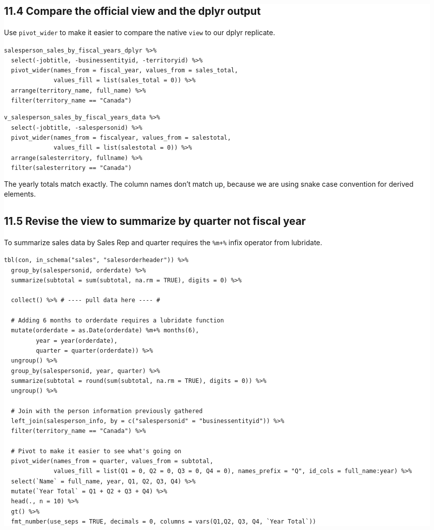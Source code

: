 
## 11.4 Compare the official view and the dplyr output
Use `pivot_wider` to make it easier to compare the native `view` to our dplyr replicate.
```
salesperson_sales_by_fiscal_years_dplyr %>% 
  select(-jobtitle, -businessentityid, -territoryid) %>%
  pivot_wider(names_from = fiscal_year, values_from = sales_total,
              values_fill = list(sales_total = 0)) %>%
  arrange(territory_name, full_name) %>% 
  filter(territory_name == "Canada")
```

```
v_salesperson_sales_by_fiscal_years_data %>% 
  select(-jobtitle, -salespersonid) %>%
  pivot_wider(names_from = fiscalyear, values_from = salestotal,
              values_fill = list(salestotal = 0)) %>%
  arrange(salesterritory, fullname) %>% 
  filter(salesterritory == "Canada")
```
The yearly totals match exactly. The column names don’t match up, because we are using snake case convention for derived elements.



## 11.5 Revise the view to summarize by quarter not fiscal year
To summarize sales data by Sales Rep and quarter requires the `%m+%` infix operator from lubridate. 
```
tbl(con, in_schema("sales", "salesorderheader")) %>% 
  group_by(salespersonid, orderdate) %>% 
  summarize(subtotal = sum(subtotal, na.rm = TRUE), digits = 0) %>% 
  
  collect() %>% # ---- pull data here ---- #
  
  # Adding 6 months to orderdate requires a lubridate function
  mutate(orderdate = as.Date(orderdate) %m+% months(6), 
         year = year(orderdate),
         quarter = quarter(orderdate)) %>% 
  ungroup() %>%
  group_by(salespersonid, year, quarter) %>% 
  summarize(subtotal = round(sum(subtotal, na.rm = TRUE), digits = 0)) %>% 
  ungroup() %>% 
  
  # Join with the person information previously gathered
  left_join(salesperson_info, by = c("salespersonid" = "businessentityid")) %>% 
  filter(territory_name == "Canada") %>% 
  
  # Pivot to make it easier to see what's going on
  pivot_wider(names_from = quarter, values_from = subtotal,
              values_fill = list(Q1 = 0, Q2 = 0, Q3 = 0, Q4 = 0), names_prefix = "Q", id_cols = full_name:year) %>% 
  select(`Name` = full_name, year, Q1, Q2, Q3, Q4) %>%
  mutate(`Year Total` = Q1 + Q2 + Q3 + Q4) %>% 
  head(., n = 10) %>% 
  gt() %>% 
  fmt_number(use_seps = TRUE, decimals = 0, columns = vars(Q1,Q2, Q3, Q4, `Year Total`))
```
